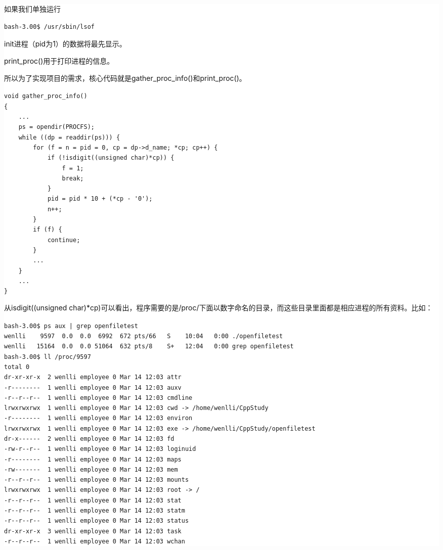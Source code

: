 如果我们单独运行

	bash-3.00$ /usr/sbin/lsof

init进程（pid为1）的数据将最先显示。

print\_proc()用于打印进程的信息。

所以为了实现项目的需求，核心代码就是gather\_proc\_info()和print\_proc()。

	void gather_proc_info()
	{
	    ...
	    ps = opendir(PROCFS);
	    while ((dp = readdir(ps))) {
	        for (f = n = pid = 0, cp = dp->d_name; *cp; cp++) {
	            if (!isdigit((unsigned char)*cp)) {
	                f = 1;
	                break;
	            }
	            pid = pid * 10 + (*cp - '0');
	            n++;
	        }
	        if (f) {
	            continue;
	        }
	        ...
	    }
	    ...
	}

从isdigit((unsigned
char)\*cp)可以看出，程序需要的是/proc/下面以数字命名的目录，而这些目录里面都是相应进程的所有资料。比如：

	bash-3.00$ ps aux | grep openfiletest
	wenlli    9597  0.0  0.0  6992  672 pts/66   S    10:04   0:00 ./openfiletest
	wenlli   15164  0.0  0.0 51064  632 pts/8    S+   12:04   0:00 grep openfiletest
	bash-3.00$ ll /proc/9597
	total 0
	dr-xr-xr-x  2 wenlli employee 0 Mar 14 12:03 attr
	-r--------  1 wenlli employee 0 Mar 14 12:03 auxv
	-r--r--r--  1 wenlli employee 0 Mar 14 12:03 cmdline
	lrwxrwxrwx  1 wenlli employee 0 Mar 14 12:03 cwd -> /home/wenlli/CppStudy
	-r--------  1 wenlli employee 0 Mar 14 12:03 environ
	lrwxrwxrwx  1 wenlli employee 0 Mar 14 12:03 exe -> /home/wenlli/CppStudy/openfiletest
	dr-x------  2 wenlli employee 0 Mar 14 12:03 fd
	-rw-r--r--  1 wenlli employee 0 Mar 14 12:03 loginuid
	-r--------  1 wenlli employee 0 Mar 14 12:03 maps
	-rw-------  1 wenlli employee 0 Mar 14 12:03 mem
	-r--r--r--  1 wenlli employee 0 Mar 14 12:03 mounts
	lrwxrwxrwx  1 wenlli employee 0 Mar 14 12:03 root -> /
	-r--r--r--  1 wenlli employee 0 Mar 14 12:03 stat
	-r--r--r--  1 wenlli employee 0 Mar 14 12:03 statm
	-r--r--r--  1 wenlli employee 0 Mar 14 12:03 status
	dr-xr-xr-x  3 wenlli employee 0 Mar 14 12:03 task
	-r--r--r--  1 wenlli employee 0 Mar 14 12:03 wchan
